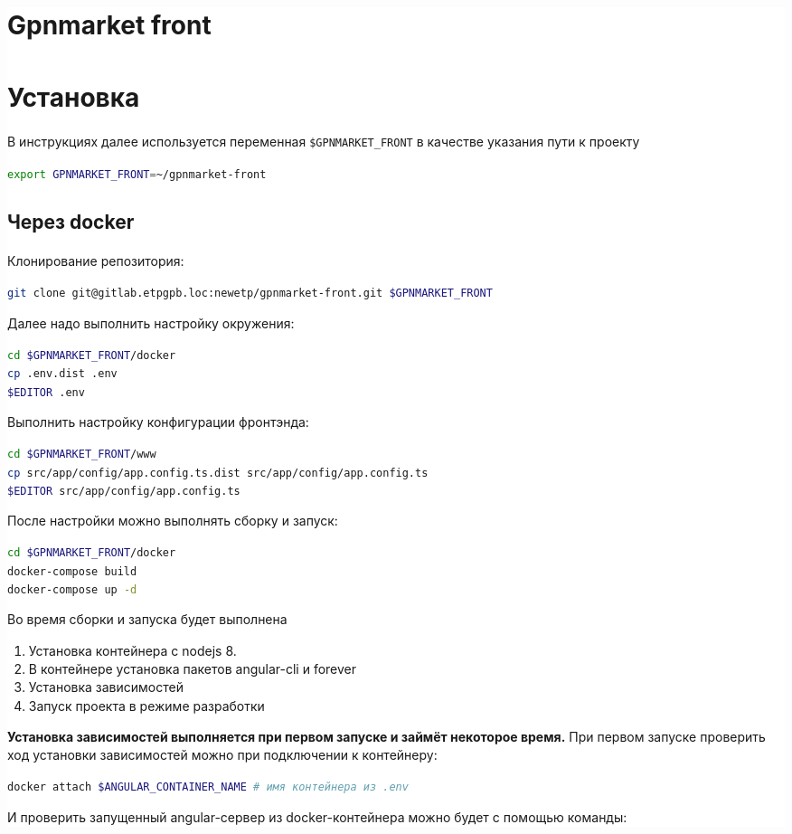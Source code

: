 # Gpnmarket front

# Установка

В инструкциях далее используется переменная `$GPNMARKET_FRONT` в качестве указания пути к проекту

```bash
export GPNMARKET_FRONT=~/gpnmarket-front
```

## Через docker

Клонирование репозитория:

```bash
git clone git@gitlab.etpgpb.loc:newetp/gpnmarket-front.git $GPNMARKET_FRONT
```

Далее надо выполнить настройку окружения:

```bash
cd $GPNMARKET_FRONT/docker
cp .env.dist .env
$EDITOR .env
```

Выполнить настройку конфигурации фронтэнда:  

```bash
cd $GPNMARKET_FRONT/www
cp src/app/config/app.config.ts.dist src/app/config/app.config.ts 
$EDITOR src/app/config/app.config.ts 
```

После настройки можно выполнять сборку и запуск:

```bash
cd $GPNMARKET_FRONT/docker
docker-compose build
docker-compose up -d
```

Во время сборки и запуска будет выполнена

1. Установка контейнера с nodejs 8.
2. В контейнере установка пакетов angular-cli и forever
3. Установка зависимостей
4. Запуск проекта в режиме разработки

**Установка зависимостей выполняется при первом запуске и займёт некоторое время.** При первом запуске проверить ход установки зависимостей можно при подключении к контейнеру:

```bash
docker attach $ANGULAR_CONTAINER_NAME # имя контейнера из .env
```

И проверить запущенный angular-сервер из docker-контейнера можно будет с помощью команды:

